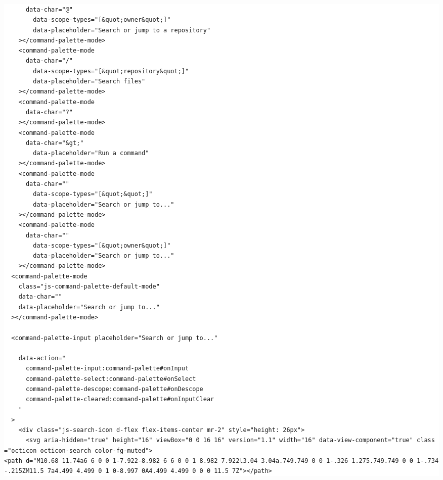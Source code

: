          data-char="@"
            data-scope-types="[&quot;owner&quot;]"
            data-placeholder="Search or jump to a repository"
        ></command-palette-mode>
        <command-palette-mode
          data-char="/"
            data-scope-types="[&quot;repository&quot;]"
            data-placeholder="Search files"
        ></command-palette-mode>
        <command-palette-mode
          data-char="?"
        ></command-palette-mode>
        <command-palette-mode
          data-char="&gt;"
            data-placeholder="Run a command"
        ></command-palette-mode>
        <command-palette-mode
          data-char=""
            data-scope-types="[&quot;&quot;]"
            data-placeholder="Search or jump to..."
        ></command-palette-mode>
        <command-palette-mode
          data-char=""
            data-scope-types="[&quot;owner&quot;]"
            data-placeholder="Search or jump to..."
        ></command-palette-mode>
      <command-palette-mode
        class="js-command-palette-default-mode"
        data-char=""
        data-placeholder="Search or jump to..."
      ></command-palette-mode>

      <command-palette-input placeholder="Search or jump to..."

        data-action="
          command-palette-input:command-palette#onInput
          command-palette-select:command-palette#onSelect
          command-palette-descope:command-palette#onDescope
          command-palette-cleared:command-palette#onInputClear
        "
      >
        <div class="js-search-icon d-flex flex-items-center mr-2" style="height: 26px">
          <svg aria-hidden="true" height="16" viewBox="0 0 16 16" version="1.1" width="16" data-view-component="true" class="octicon octicon-search color-fg-muted">
    <path d="M10.68 11.74a6 6 0 0 1-7.922-8.982 6 6 0 0 1 8.982 7.922l3.04 3.04a.749.749 0 0 1-.326 1.275.749.749 0 0 1-.734-.215ZM11.5 7a4.499 4.499 0 1 0-8.997 0A4.499 4.499 0 0 0 11.5 7Z"></path>
</svg>
        </div>
        <div class="js-spinner d-flex flex-items-center mr-2 color-fg-muted" hidden>
          <svg aria-label="Loading" class="anim-rotate" viewBox="0 0 16 16" fill="none" width="16" height="16">
            <circle
              cx="8"
              cy="8"
              r="7"
              stroke="currentColor"
              stroke-opacity="0.25"
              stroke-width="2"
              vector-effect="non-scaling-stroke"
            ></circle>
            <path
              d="M15 8a7.002 7.002 0 00-7-7"
              stroke="currentColor"
              stroke-width="2"